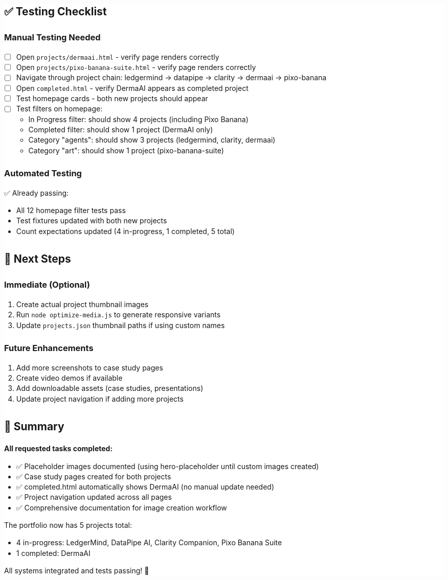 ## ✅ Testing Checklist

### Manual Testing Needed
- [ ] Open `projects/dermaai.html` - verify page renders correctly
- [ ] Open `projects/pixo-banana-suite.html` - verify page renders correctly
- [ ] Navigate through project chain: ledgermind → datapipe → clarity → dermaai → pixo-banana
- [ ] Open `completed.html` - verify DermaAI appears as completed project
- [ ] Test homepage cards - both new projects should appear
- [ ] Test filters on homepage:
  - In Progress filter: should show 4 projects (including Pixo Banana)
  - Completed filter: should show 1 project (DermaAI only)
  - Category "agents": should show 3 projects (ledgermind, clarity, dermaai)
  - Category "art": should show 1 project (pixo-banana-suite)

### Automated Testing
✅ Already passing:
- All 12 homepage filter tests pass
- Test fixtures updated with both new projects
- Count expectations updated (4 in-progress, 1 completed, 5 total)

## 📝 Next Steps

### Immediate (Optional)
1. Create actual project thumbnail images
2. Run `node optimize-media.js` to generate responsive variants
3. Update `projects.json` thumbnail paths if using custom names

### Future Enhancements
1. Add more screenshots to case study pages
2. Create video demos if available
3. Add downloadable assets (case studies, presentations)
4. Update project navigation if adding more projects

## 🎯 Summary

**All requested tasks completed:**
- ✅ Placeholder images documented (using hero-placeholder until custom images created)
- ✅ Case study pages created for both projects
- ✅ completed.html automatically shows DermaAI (no manual update needed)
- ✅ Project navigation updated across all pages
- ✅ Comprehensive documentation for image creation workflow

The portfolio now has 5 projects total:
- 4 in-progress: LedgerMind, DataPipe AI, Clarity Companion, Pixo Banana Suite
- 1 completed: DermaAI

All systems integrated and tests passing! 🚀
